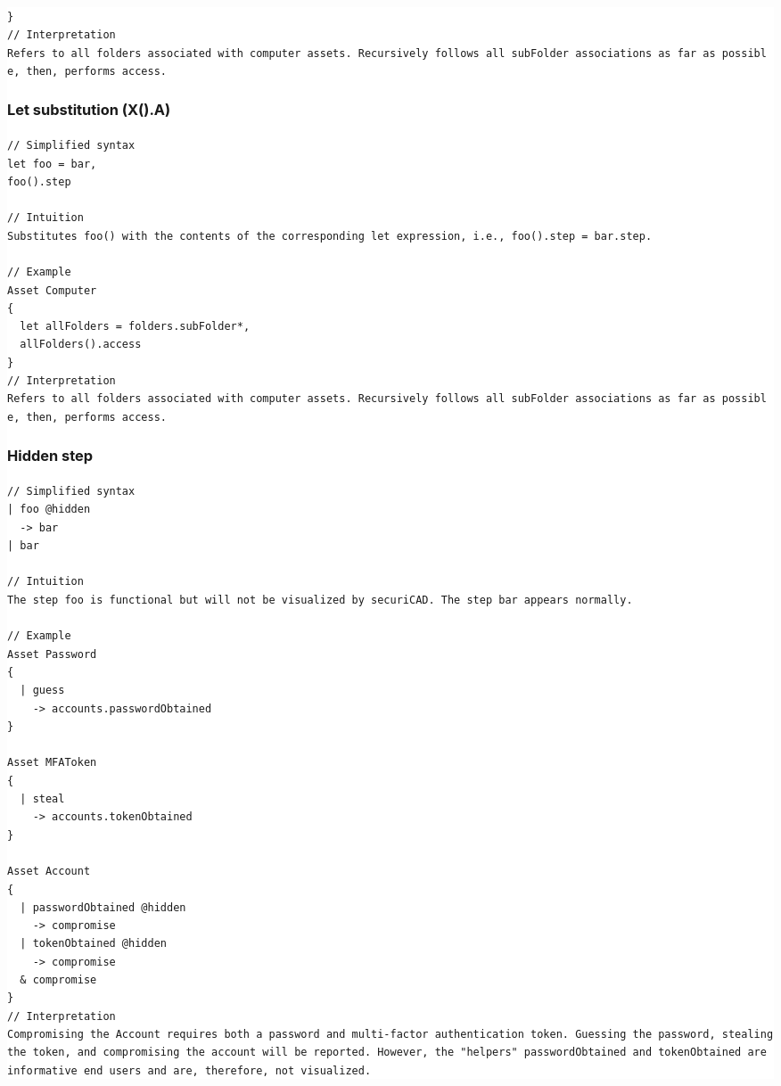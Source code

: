 ```
}
// Interpretation
Refers to all folders associated with computer assets. Recursively follows all subFolder associations as far as possible, then, performs access.
```

### Let substitution (X().A)
```
// Simplified syntax
let foo = bar,
foo().step

// Intuition
Substitutes foo() with the contents of the corresponding let expression, i.e., foo().step = bar.step.

// Example
Asset Computer
{
  let allFolders = folders.subFolder*,
  allFolders().access
}
// Interpretation
Refers to all folders associated with computer assets. Recursively follows all subFolder associations as far as possible, then, performs access.
```

### Hidden step
```
// Simplified syntax
| foo @hidden
  -> bar
| bar

// Intuition
The step foo is functional but will not be visualized by securiCAD. The step bar appears normally.

// Example
Asset Password
{
  | guess
    -> accounts.passwordObtained
}

Asset MFAToken
{
  | steal
    -> accounts.tokenObtained
}

Asset Account
{
  | passwordObtained @hidden
    -> compromise
  | tokenObtained @hidden
    -> compromise
  & compromise
}
// Interpretation
Compromising the Account requires both a password and multi-factor authentication token. Guessing the password, stealing the token, and compromising the account will be reported. However, the "helpers" passwordObtained and tokenObtained are informative end users and are, therefore, not visualized.
```
